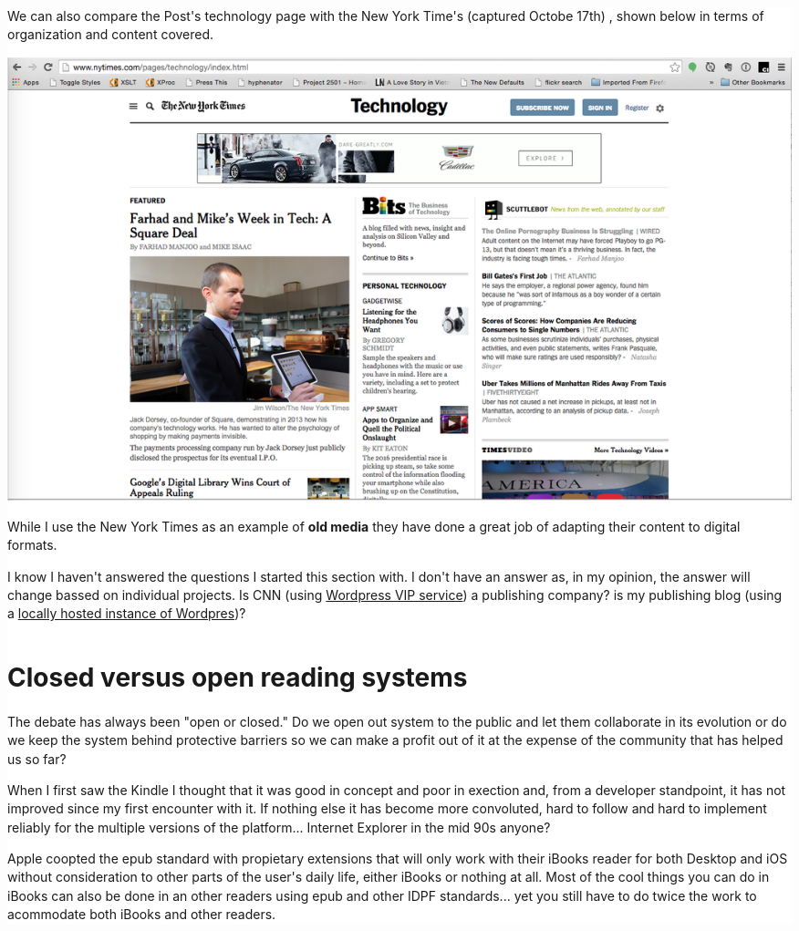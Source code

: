 We can also compare the Post's technology page with the New York Time's (captured Octobe 17th) , shown below in terms of organization and content covered. 

![New York Times Technology Page](images/nyt-technology-page.png)

While I use the New York Times as an example of **old media** they have done a great job of adapting their content to digital formats. 

I know I haven't answered the questions I started this section with.  I don't have an answer as, in my opinion, the answer will change bassed on individual projects. Is CNN (using [Wordpress VIP service](https://vip.wordpress.com/)) a publishing company? is my publishing blog (using a [locally hosted instance of Wordpres](https://wordpress.org/))?

# Closed versus open reading systems

The debate has always been "open or closed." Do we open out system to the public and let them collaborate in its evolution or do we keep the system behind protective barriers so we can make a profit out of it at the expense of the community that has helped us so far?

When I first saw the Kindle I thought that it was good in concept and poor in exection and, from a developer standpoint, it has not improved since my first encounter with it.  If nothing else it has  become more convoluted, hard to follow and hard to implement reliably for the multiple versions of the platform... Internet Explorer in the mid 90s anyone?

Apple coopted the epub standard with propietary extensions that will only work with their iBooks reader for both Desktop and iOS without consideration to other parts of the user's daily life, either iBooks or nothing at all. Most of the cool things you can do in iBooks can also be done in an other readers using epub and other IDPF standards... yet you still have to do twice the work to acommodate both iBooks and other readers.
